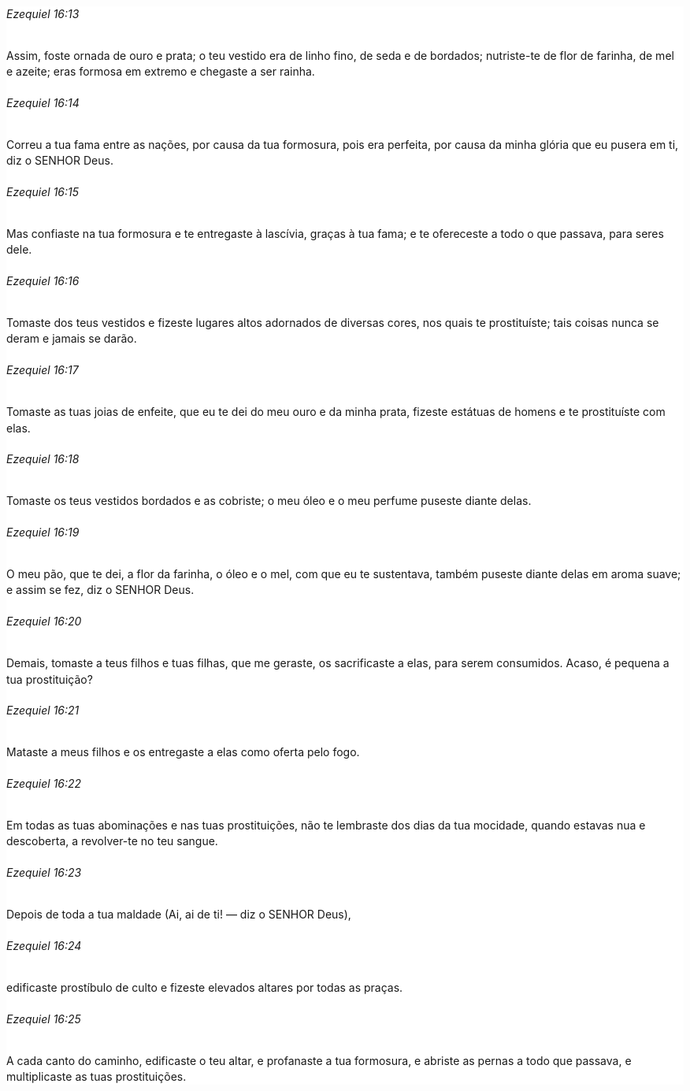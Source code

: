 ###### Ezequiel 16:13

Assim, foste ornada de ouro e prata; o teu vestido era de linho fino, de seda e de bordados; nutriste-te de flor de farinha, de mel e azeite; eras formosa em extremo e chegaste a ser rainha.

###### Ezequiel 16:14

Correu a tua fama entre as nações, por causa da tua formosura, pois era perfeita, por causa da minha glória que eu pusera em ti, diz o SENHOR Deus.

###### Ezequiel 16:15

Mas confiaste na tua formosura e te entregaste à lascívia, graças à tua fama; e te ofereceste a todo o que passava, para seres dele.

###### Ezequiel 16:16

Tomaste dos teus vestidos e fizeste lugares altos adornados de diversas cores, nos quais te prostituíste; tais coisas nunca se deram e jamais se darão.

###### Ezequiel 16:17

Tomaste as tuas joias de enfeite, que eu te dei do meu ouro e da minha prata, fizeste estátuas de homens e te prostituíste com elas.

###### Ezequiel 16:18

Tomaste os teus vestidos bordados e as cobriste; o meu óleo e o meu perfume puseste diante delas.

###### Ezequiel 16:19

O meu pão, que te dei, a flor da farinha, o óleo e o mel, com que eu te sustentava, também puseste diante delas em aroma suave; e assim se fez, diz o SENHOR Deus.

###### Ezequiel 16:20

Demais, tomaste a teus filhos e tuas filhas, que me geraste, os sacrificaste a elas, para serem consumidos. Acaso, é pequena a tua prostituição?

###### Ezequiel 16:21

Mataste a meus filhos e os entregaste a elas como oferta pelo fogo.

###### Ezequiel 16:22

Em todas as tuas abominações e nas tuas prostituições, não te lembraste dos dias da tua mocidade, quando estavas nua e descoberta, a revolver-te no teu sangue.

###### Ezequiel 16:23

Depois de toda a tua maldade (Ai, ai de ti! — diz o SENHOR Deus),

###### Ezequiel 16:24

edificaste prostíbulo de culto e fizeste elevados altares por todas as praças.

###### Ezequiel 16:25

A cada canto do caminho, edificaste o teu altar, e profanaste a tua formosura, e abriste as pernas a todo que passava, e multiplicaste as tuas prostituições.
